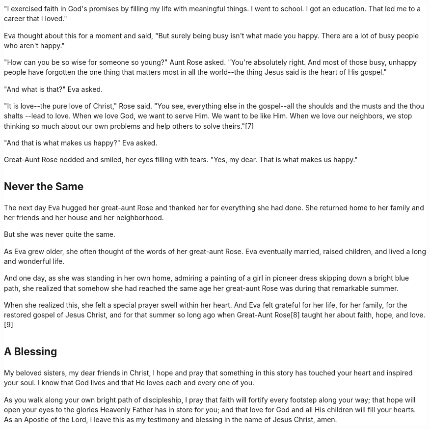 "I exercised faith in God's promises by filling my life with meaningful
things. I went to school. I got an education. That led me to a career that I
loved."

Eva thought about this for a moment and said, "But surely being busy isn't
what made you happy. There are a lot of busy people who aren't happy."

"How can you be so wise for someone so young?" Aunt Rose asked. "You're
absolutely right. And most of those busy, unhappy people have forgotten the
one thing that matters most in all the world--the thing Jesus said is the
heart of His gospel."

"And what is that?" Eva asked.

"It is love--the pure love of Christ," Rose said. "You see, everything else in
the gospel--all the shoulds and the musts and the thou shalts --lead to love.
When we love God, we want to serve Him. We want to be like Him. When we love
our neighbors, we stop thinking so much about our own problems and help others
to solve theirs."[7]

"And that is what makes us happy?" Eva asked.

Great-Aunt Rose nodded and smiled, her eyes filling with tears. "Yes, my dear.
That is what makes us happy."

## Never the Same

The next day Eva hugged her great-aunt Rose and thanked her for everything she
had done. She returned home to her family and her friends and her house and
her neighborhood.

But she was never quite the same.

As Eva grew older, she often thought of the words of her great-aunt Rose. Eva
eventually married, raised children, and lived a long and wonderful life.

And one day, as she was standing in her own home, admiring a painting of a
girl in pioneer dress skipping down a bright blue path, she realized that
somehow she had reached the same age her great-aunt Rose was during that
remarkable summer.

When she realized this, she felt a special prayer swell within her heart. And
Eva felt grateful for her life, for her family, for the restored gospel of
Jesus Christ, and for that summer so long ago when Great-Aunt Rose[8] taught
her about faith, hope, and love.[9]

## A Blessing

My beloved sisters, my dear friends in Christ, I hope and pray that something
in this story has touched your heart and inspired your soul. I know that God
lives and that He loves each and every one of you.

As you walk along your own bright path of discipleship, I pray that faith will
fortify every footstep along your way; that hope will open your eyes to the
glories Heavenly Father has in store for you; and that love for God and all
His children will fill your hearts. As an Apostle of the Lord, I leave this as
my testimony and blessing in the name of Jesus Christ, amen.

